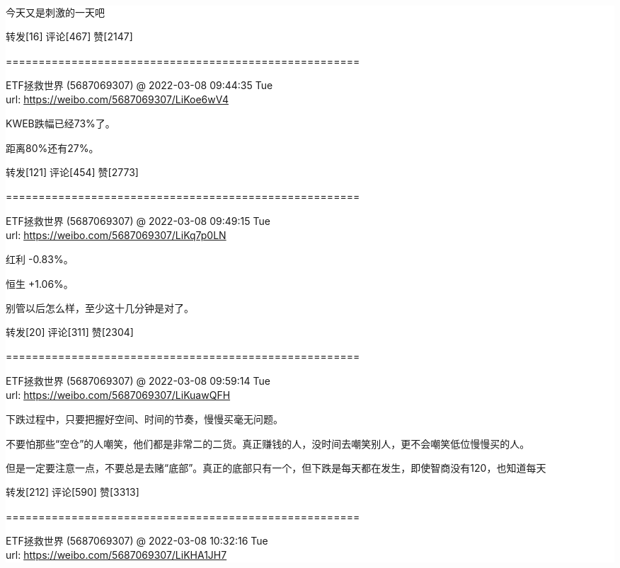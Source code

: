 今天又是刺激的一天吧 ​​​

转发[16]  评论[467]  赞[2147] 

======================================================






ETF拯救世界 (5687069307) @
2022-03-08 09:44:35 Tue  
url: https://weibo.com/5687069307/LiKoe6wV4

KWEB跌幅已经73%了。

距离80%还有27%。 ​​​

转发[121]  评论[454]  赞[2773] 

======================================================






ETF拯救世界 (5687069307) @
2022-03-08 09:49:15 Tue  
url: https://weibo.com/5687069307/LiKq7p0LN

红利 -0.83%。

恒生 +1.06%。

别管以后怎么样，至少这十几分钟是对了。 ​​​

转发[20]  评论[311]  赞[2304] 

======================================================






ETF拯救世界 (5687069307) @
2022-03-08 09:59:14 Tue  
url: https://weibo.com/5687069307/LiKuawQFH

下跌过程中，只要把握好空间、时间的节奏，慢慢买毫无问题。

不要怕那些“空仓”的人嘲笑，他们都是非常二的二货。真正赚钱的人，没时间去嘲笑别人，更不会嘲笑低位慢慢买的人。

但是一定要注意一点，不要总是去赌“底部”。真正的底部只有一个，但下跌是每天都在发生，即使智商没有120，也知道每天 ​​​

转发[212]  评论[590]  赞[3313] 

======================================================






ETF拯救世界 (5687069307) @
2022-03-08 10:32:16 Tue  
url: https://weibo.com/5687069307/LiKHA1JH7
